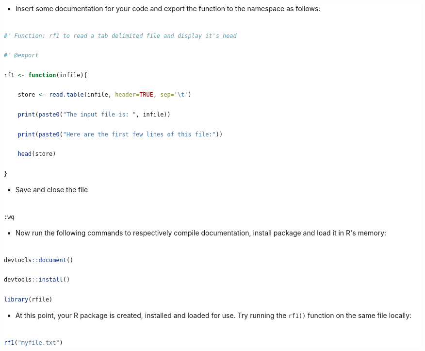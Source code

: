 
- Insert some documentation for your code and export the function to the namespace as follows:


```r

#' Function: rf1 to read a tab delimited file and display it's head

#' @export

rf1 <- function(infile){

	store <- read.table(infile, header=TRUE, sep='\t')

	print(paste0("The input file is: ", infile))

	print(paste0("Here are the first few lines of this file:"))

	head(store)

}

```

- Save and close the file

```bash

:wq


```


- Now run the following commands to respectively compile documentation, install package and load it in R's memory:


```r

devtools::document()

devtools::install()

library(rfile)


```

- At this point, your R package is created, installed and loaded for use.  Try running the ``rf1()`` function on the same file locally:


```r

rf1("myfile.txt")

```
